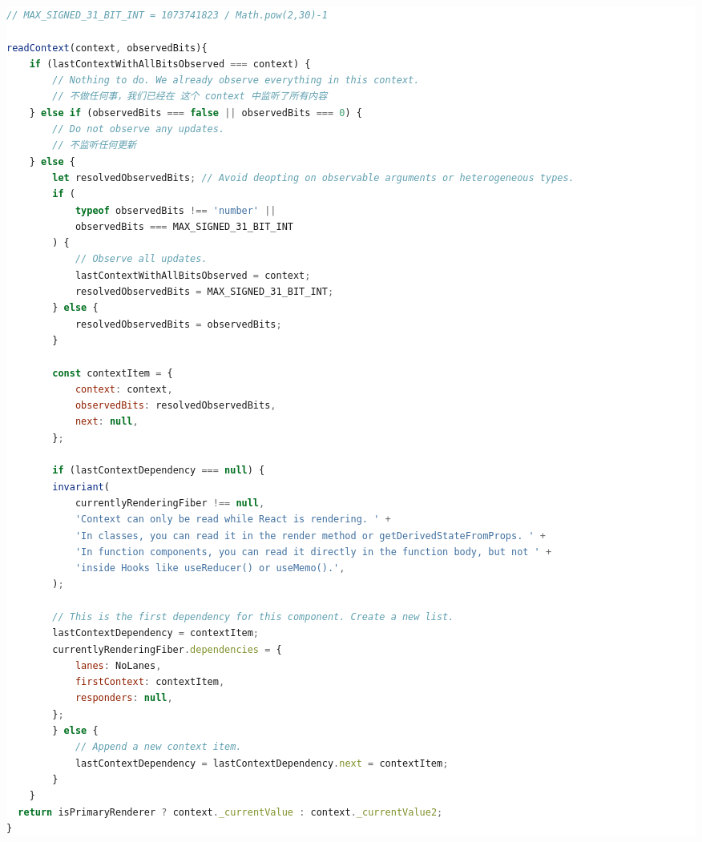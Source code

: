 ```js
// MAX_SIGNED_31_BIT_INT = 1073741823 / Math.pow(2,30)-1

readContext(context, observedBits){
    if (lastContextWithAllBitsObserved === context) {
        // Nothing to do. We already observe everything in this context.
        // 不做任何事，我们已经在 这个 context 中监听了所有内容
    } else if (observedBits === false || observedBits === 0) {
        // Do not observe any updates.
        // 不监听任何更新
    } else {
        let resolvedObservedBits; // Avoid deopting on observable arguments or heterogeneous types.
        if (
            typeof observedBits !== 'number' ||
            observedBits === MAX_SIGNED_31_BIT_INT
        ) {
            // Observe all updates.
            lastContextWithAllBitsObserved = context;
            resolvedObservedBits = MAX_SIGNED_31_BIT_INT;
        } else {
            resolvedObservedBits = observedBits;
        }

        const contextItem = {
            context: context,
            observedBits: resolvedObservedBits,
            next: null,
        };

        if (lastContextDependency === null) {
        invariant(
            currentlyRenderingFiber !== null,
            'Context can only be read while React is rendering. ' +
            'In classes, you can read it in the render method or getDerivedStateFromProps. ' +
            'In function components, you can read it directly in the function body, but not ' +
            'inside Hooks like useReducer() or useMemo().',
        );

        // This is the first dependency for this component. Create a new list.
        lastContextDependency = contextItem;
        currentlyRenderingFiber.dependencies = {
            lanes: NoLanes,
            firstContext: contextItem,
            responders: null,
        };
        } else {
            // Append a new context item.
            lastContextDependency = lastContextDependency.next = contextItem;
        }
    }
  return isPrimaryRenderer ? context._currentValue : context._currentValue2;
}
```
